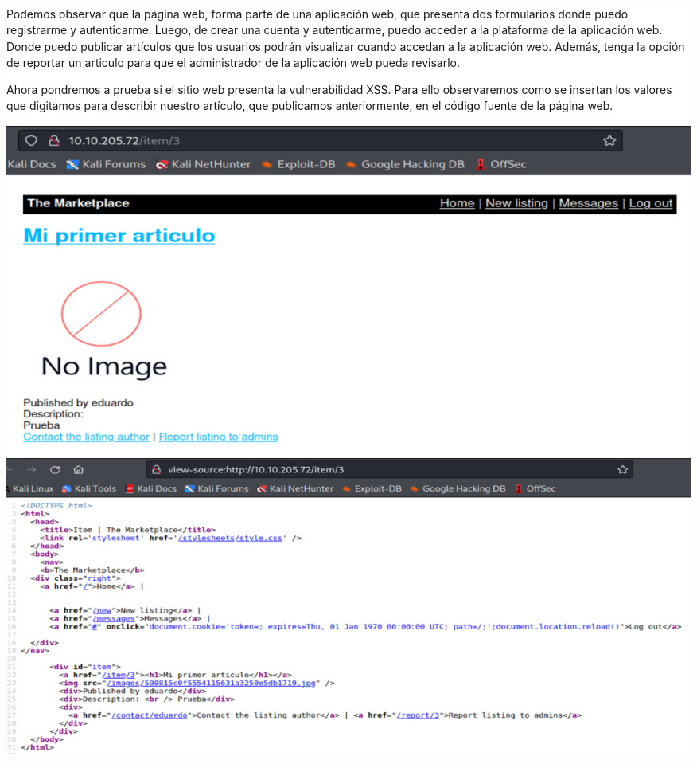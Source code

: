 Podemos observar que la página web, forma parte de una aplicación web, que presenta dos formularios donde puedo registrarme y autenticarme. Luego, de crear una cuenta y autenticarme, puedo acceder a la plataforma de la aplicación web. Donde puedo publicar artículos que los usuarios podrán visualizar cuando accedan a la aplicación web. Además, tenga la opción de reportar un articulo para que el administrador de la aplicación web pueda revisarlo.

Ahora pondremos a prueba si el sitio web presenta la vulnerabilidad XSS. Para ello observaremos como se insertan los valores que digitamos para describir
nuestro artículo, que publicamos anteriormente, en el código fuente de la página web.

![](/assets/images/Market/image029.png)

![](/assets/images/Market/image031.png)
